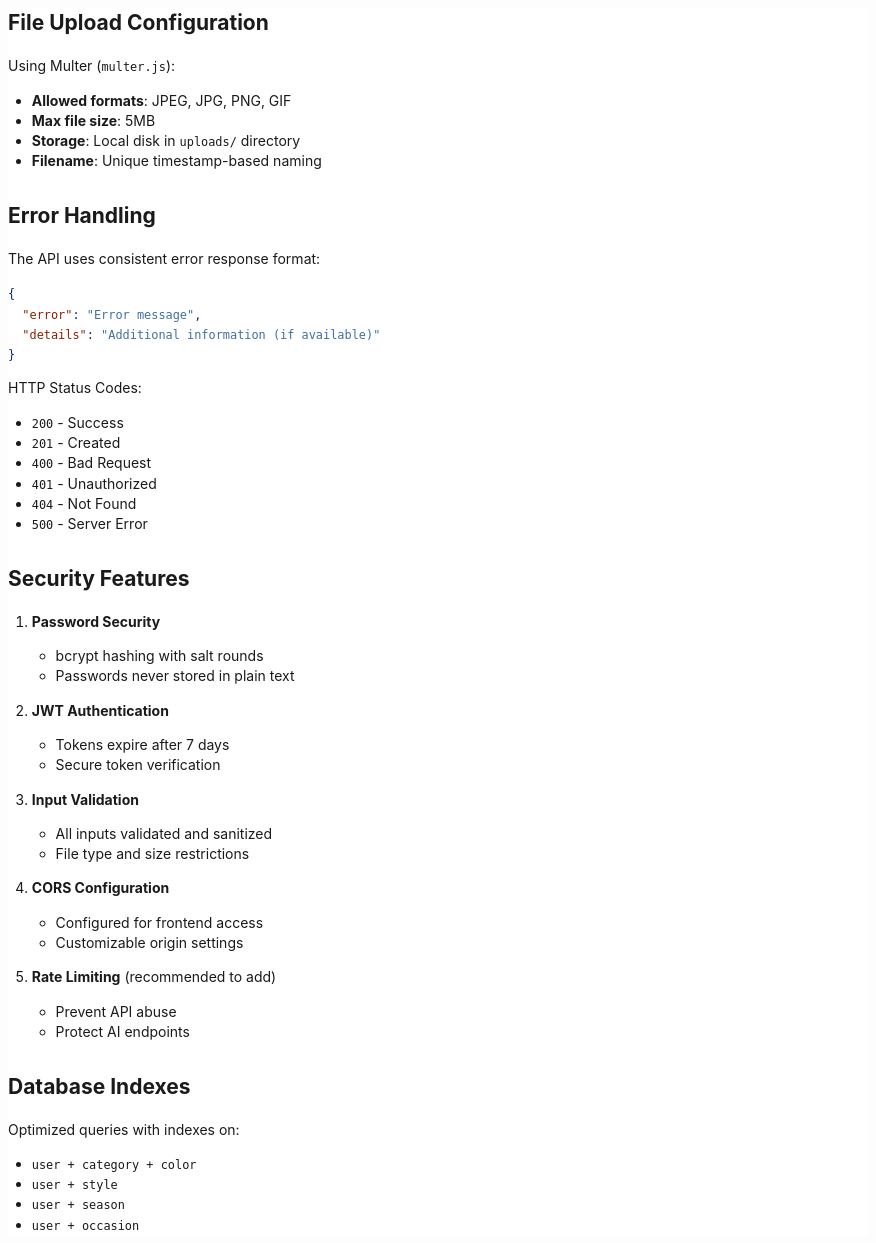 ## File Upload Configuration

Using Multer (`multer.js`):
- **Allowed formats**: JPEG, JPG, PNG, GIF
- **Max file size**: 5MB
- **Storage**: Local disk in `uploads/` directory
- **Filename**: Unique timestamp-based naming

## Error Handling

The API uses consistent error response format:
```json
{
  "error": "Error message",
  "details": "Additional information (if available)"
}
```

HTTP Status Codes:
- `200` - Success
- `201` - Created
- `400` - Bad Request
- `401` - Unauthorized
- `404` - Not Found
- `500` - Server Error

## Security Features

1. **Password Security**
   - bcrypt hashing with salt rounds
   - Passwords never stored in plain text

2. **JWT Authentication**
   - Tokens expire after 7 days
   - Secure token verification

3. **Input Validation**
   - All inputs validated and sanitized
   - File type and size restrictions

4. **CORS Configuration**
   - Configured for frontend access
   - Customizable origin settings

5. **Rate Limiting** (recommended to add)
   - Prevent API abuse
   - Protect AI endpoints

## Database Indexes

Optimized queries with indexes on:
- `user + category + color`
- `user + style`
- `user + season`
- `user + occasion`
